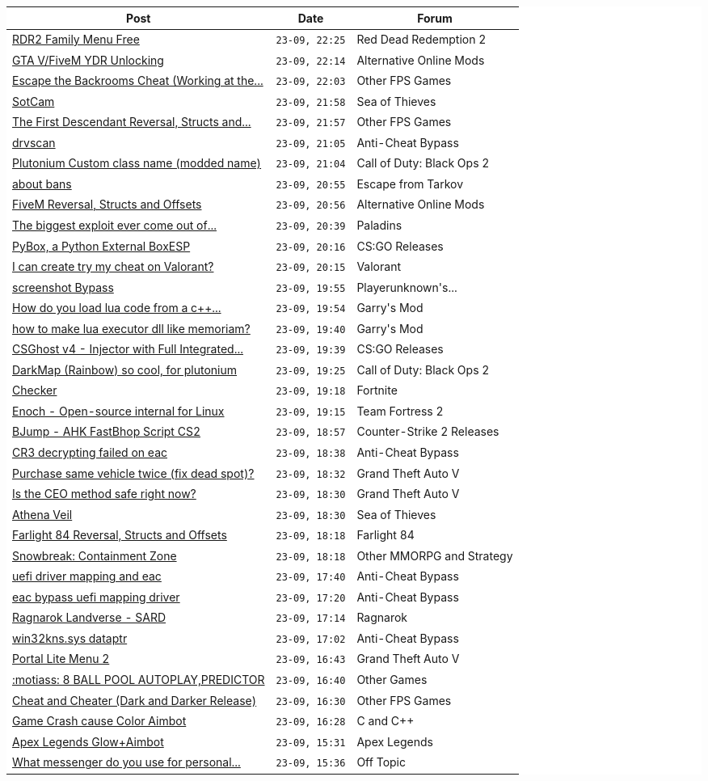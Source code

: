|Post|Date|Forum|
|----|----|-----|
|[RDR2 Family Menu Free](https://www.unknowncheats.me/forum/red-dead-redemption-2-a/576128-rdr2-family-menu-free.html)|`23-09, 22:25`|Red Dead Redemption 2|
|[GTA V/FiveM YDR Unlocking](https://www.unknowncheats.me/forum/alternative-online-mods/598342-gta-fivem-ydr-unlocking.html)|`23-09, 22:14`|Alternative Online Mods|
|[Escape the Backrooms Cheat (Working at the...](https://www.unknowncheats.me/forum/other-fps-games/601861-escape-backrooms-cheat-date-release.html)|`23-09, 22:03`|Other FPS Games|
|[SotCam](https://www.unknowncheats.me/forum/sea-of-thieves/580178-sotcam.html)|`23-09, 21:58`|Sea of Thieves|
|[The First Descendant Reversal, Structs and...](https://www.unknowncheats.me/forum/other-fps-games/602336-descendant-reversal-structs-offsets.html)|`23-09, 21:57`|Other FPS Games|
|[drvscan](https://www.unknowncheats.me/forum/anti-cheat-bypass/573449-drvscan.html)|`23-09, 21:05`|Anti-Cheat Bypass|
|[Plutonium Custom class name (modded name)](https://www.unknowncheats.me/forum/call-of-duty-black-ops-2-a/585744-plutonium-custom-class-name-modded-name.html)|`23-09, 21:04`|Call of Duty: Black Ops 2|
|[about bans](https://www.unknowncheats.me/forum/escape-from-tarkov/602804-bans.html)|`23-09, 20:55`|Escape from Tarkov|
|[FiveM Reversal, Structs and Offsets](https://www.unknowncheats.me/forum/alternative-online-mods/340232-fivem-reversal-structs-offsets.html)|`23-09, 20:56`|Alternative Online Mods|
|[The biggest exploit ever come out of...](https://www.unknowncheats.me/forum/paladins/584529-biggest-exploit-paladins-free-crystals.html)|`23-09, 20:39`|Paladins|
|[PyBox, a Python External BoxESP](https://www.unknowncheats.me/forum/cs-go-releases/592098-pybox-python-external-boxesp.html)|`23-09, 20:16`|CS:GO Releases|
|[I can create try my cheat on Valorant?](https://www.unknowncheats.me/forum/valorant/602799-create-try-cheat-valorant.html)|`23-09, 20:15`|Valorant|
|[screenshot Bypass](https://www.unknowncheats.me/forum/playerunknown-s-battlegrounds/589914-screenshot-bypass.html)|`23-09, 19:55`|Playerunknown's...|
|[How do you load lua code from a c++...](https://www.unknowncheats.me/forum/garry-s-mod/602633-load-lua-code-application.html)|`23-09, 19:54`|Garry's Mod|
|[how to make lua executor dll like memoriam?](https://www.unknowncheats.me/forum/garry-s-mod/601728-lua-executor-dll-memoriam.html)|`23-09, 19:40`|Garry's Mod|
|[CSGhost v4 - Injector with Full Integrated...](https://www.unknowncheats.me/forum/cs-go-releases/454734-csghost-v4-injector-integrated-vac-bypass.html)|`23-09, 19:39`|CS:GO Releases|
|[DarkMap (Rainbow) so cool, for plutonium](https://www.unknowncheats.me/forum/call-of-duty-black-ops-2-a/602797-darkmap-rainbow-cool-plutonium.html)|`23-09, 19:25`|Call of Duty: Black Ops 2|
|[Checker](https://www.unknowncheats.me/forum/fortnite/602796-checker.html)|`23-09, 19:18`|Fortnite|
|[Enoch - Open-source internal for Linux](https://www.unknowncheats.me/forum/team-fortress-2-a/600439-enoch-source-internal-linux.html)|`23-09, 19:15`|Team Fortress 2|
|[BJump - AHK FastBhop Script CS2](https://www.unknowncheats.me/forum/counter-strike-2-releases/602121-bjump-ahk-fastbhop-script-cs2.html)|`23-09, 18:57`|Counter-Strike 2 Releases|
|[CR3 decrypting failed on eac](https://www.unknowncheats.me/forum/anti-cheat-bypass/602791-cr3-decrypting-failed-eac.html)|`23-09, 18:38`|Anti-Cheat Bypass|
|[Purchase same vehicle twice (fix dead spot)?](https://www.unknowncheats.me/forum/grand-theft-auto-v/601983-purchase-vehicle-twice-fix-dead-spot.html)|`23-09, 18:32`|Grand Theft Auto V|
|[Is the CEO method safe right now?](https://www.unknowncheats.me/forum/grand-theft-auto-v/602012-ceo-method-safe.html)|`23-09, 18:30`|Grand Theft Auto V|
|[Athena Veil](https://www.unknowncheats.me/forum/sea-of-thieves/602526-athena-veil.html)|`23-09, 18:30`|Sea of Thieves|
|[Farlight 84 Reversal, Structs and Offsets](https://www.unknowncheats.me/forum/farlight-84-a/580566-farlight-84-reversal-structs-offsets.html)|`23-09, 18:18`|Farlight 84|
|[Snowbreak: Containment Zone](https://www.unknowncheats.me/forum/other-mmorpg-and-strategy/592951-snowbreak-containment-zone.html)|`23-09, 18:18`|Other MMORPG and Strategy|
|[uefi driver mapping and eac](https://www.unknowncheats.me/forum/anti-cheat-bypass/602787-uefi-driver-mapping-eac.html)|`23-09, 17:40`|Anti-Cheat Bypass|
|[eac bypass uefi mapping driver](https://www.unknowncheats.me/forum/anti-cheat-bypass/602786-eac-bypass-uefi-mapping-driver.html)|`23-09, 17:20`|Anti-Cheat Bypass|
|[Ragnarok Landverse - SARD](https://www.unknowncheats.me/forum/ragnarok/590296-ragnarok-landverse-sard.html)|`23-09, 17:14`|Ragnarok|
|[win32kns.sys dataptr](https://www.unknowncheats.me/forum/anti-cheat-bypass/602785-win32kns-sys-dataptr.html)|`23-09, 17:02`|Anti-Cheat Bypass|
|[Portal Lite Menu 2](https://www.unknowncheats.me/forum/grand-theft-auto-v/602412-portal-lite-menu-2-a.html)|`23-09, 16:43`|Grand Theft Auto V|
|[:motiass: 8 BALL POOL AUTOPLAY,PREDICTOR](https://www.unknowncheats.me/forum/other-games/602782-motiass-8-ball-pool-autoplay-predictor.html)|`23-09, 16:40`|Other Games|
|[Cheat and Cheater (Dark and Darker Release)](https://www.unknowncheats.me/forum/other-fps-games/600118-cheat-cheater-dark-darker-release.html)|`23-09, 16:30`|Other FPS Games|
|[Game Crash cause Color Aimbot](https://www.unknowncheats.me/forum/c-and-c-/601612-game-crash-cause-color-aimbot.html)|`23-09, 16:28`|C and C++|
|[Apex Legends Glow+Aimbot](https://www.unknowncheats.me/forum/apex-legends/595543-apex-legends-glow-aimbot.html)|`23-09, 15:31`|Apex Legends|
|[What messenger do you use for personal...](https://www.unknowncheats.me/forum/off-topic/596475-messenger-personal-communication.html)|`23-09, 15:36`|Off Topic|